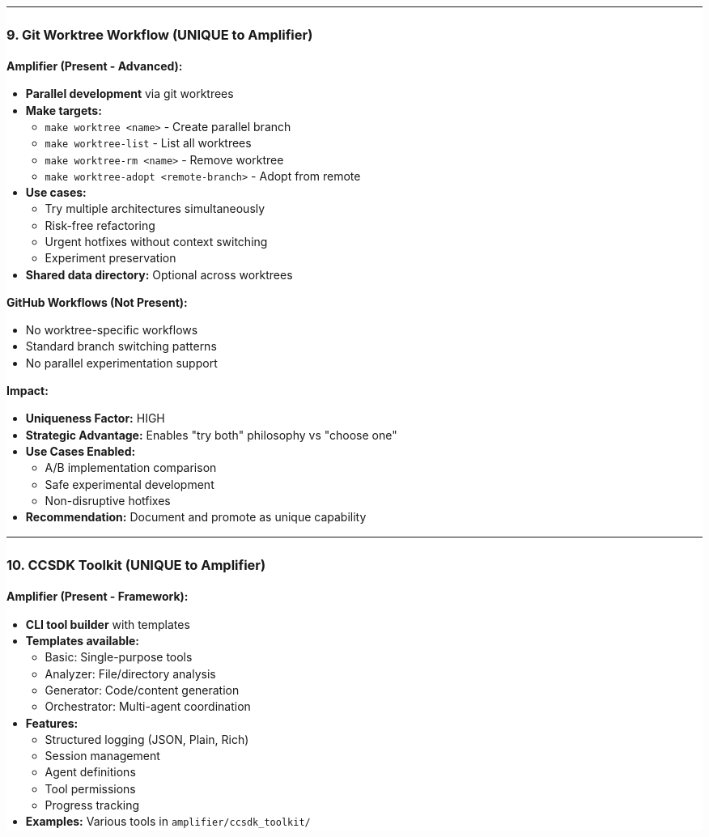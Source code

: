 ```python
```

---

### 9. Git Worktree Workflow (UNIQUE to Amplifier)

**Amplifier (Present - Advanced):**
- **Parallel development** via git worktrees
- **Make targets:**
  - `make worktree <name>` - Create parallel branch
  - `make worktree-list` - List all worktrees
  - `make worktree-rm <name>` - Remove worktree
  - `make worktree-adopt <remote-branch>` - Adopt from remote
- **Use cases:**
  - Try multiple architectures simultaneously
  - Risk-free refactoring
  - Urgent hotfixes without context switching
  - Experiment preservation
- **Shared data directory:** Optional across worktrees

**GitHub Workflows (Not Present):**
- No worktree-specific workflows
- Standard branch switching patterns
- No parallel experimentation support

**Impact:**
- **Uniqueness Factor:** HIGH
- **Strategic Advantage:** Enables "try both" philosophy vs "choose one"
- **Use Cases Enabled:**
  - A/B implementation comparison
  - Safe experimental development
  - Non-disruptive hotfixes
- **Recommendation:** Document and promote as unique capability

---

### 10. CCSDK Toolkit (UNIQUE to Amplifier)

**Amplifier (Present - Framework):**
- **CLI tool builder** with templates
- **Templates available:**
  - Basic: Single-purpose tools
  - Analyzer: File/directory analysis
  - Generator: Code/content generation
  - Orchestrator: Multi-agent coordination
- **Features:**
  - Structured logging (JSON, Plain, Rich)
  - Session management
  - Agent definitions
  - Tool permissions
  - Progress tracking
- **Examples:** Various tools in `amplifier/ccsdk_toolkit/`
